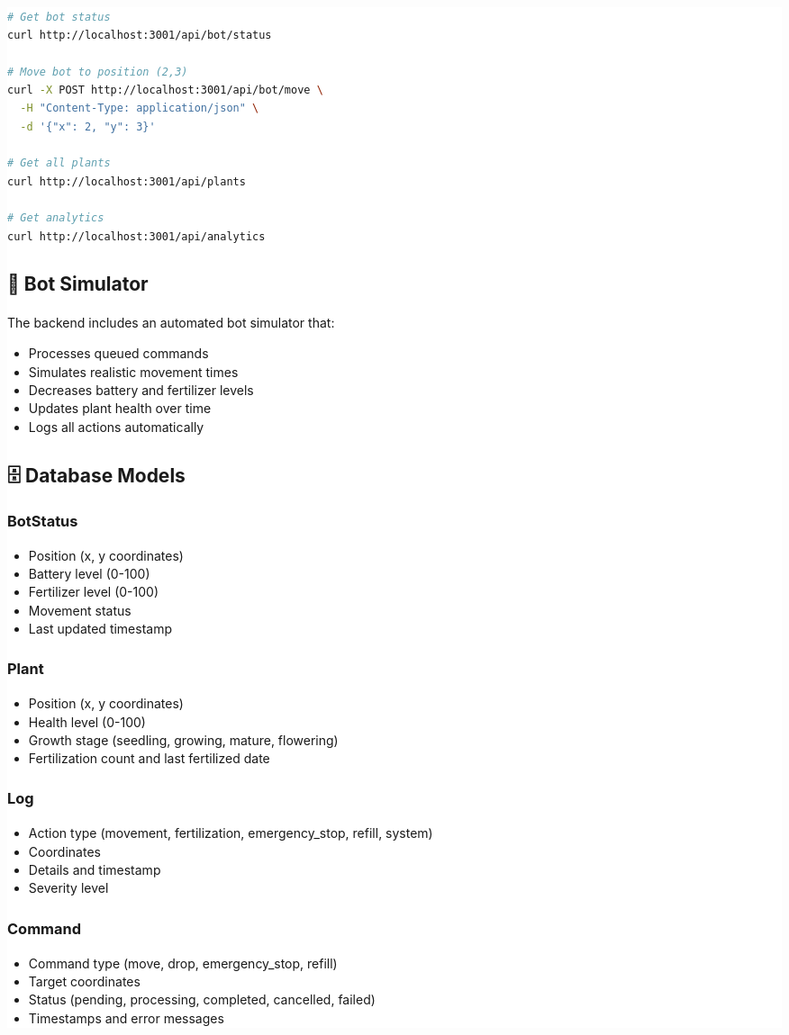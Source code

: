 ```bash
# Get bot status
curl http://localhost:3001/api/bot/status

# Move bot to position (2,3)
curl -X POST http://localhost:3001/api/bot/move \
  -H "Content-Type: application/json" \
  -d '{"x": 2, "y": 3}'

# Get all plants
curl http://localhost:3001/api/plants

# Get analytics
curl http://localhost:3001/api/analytics
```

## 🤖 Bot Simulator

The backend includes an automated bot simulator that:
- Processes queued commands
- Simulates realistic movement times
- Decreases battery and fertilizer levels
- Updates plant health over time
- Logs all actions automatically

## 🗄️ Database Models

### BotStatus
- Position (x, y coordinates)
- Battery level (0-100)
- Fertilizer level (0-100)
- Movement status
- Last updated timestamp

### Plant
- Position (x, y coordinates)
- Health level (0-100)
- Growth stage (seedling, growing, mature, flowering)
- Fertilization count and last fertilized date

### Log
- Action type (movement, fertilization, emergency_stop, refill, system)
- Coordinates
- Details and timestamp
- Severity level

### Command
- Command type (move, drop, emergency_stop, refill)
- Target coordinates
- Status (pending, processing, completed, cancelled, failed)
- Timestamps and error messages
